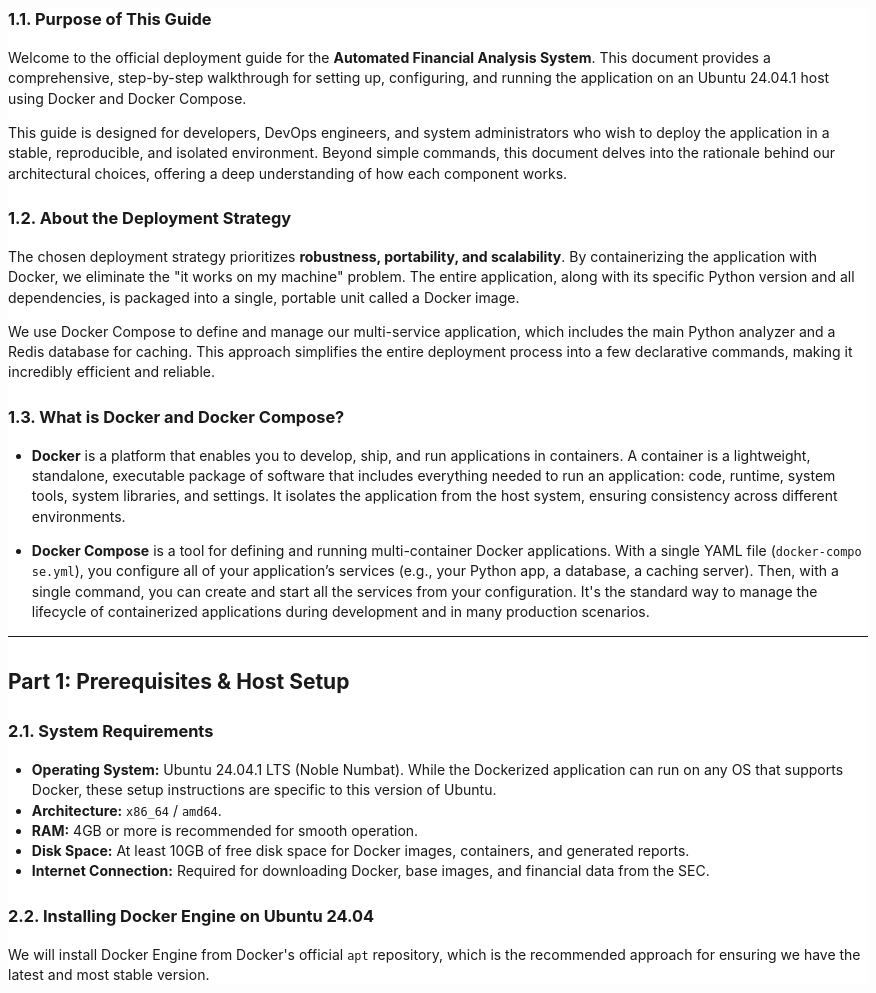 ### 1.1. Purpose of This Guide

Welcome to the official deployment guide for the **Automated Financial Analysis System**. This document provides a comprehensive, step-by-step walkthrough for setting up, configuring, and running the application on an Ubuntu 24.04.1 host using Docker and Docker Compose.

This guide is designed for developers, DevOps engineers, and system administrators who wish to deploy the application in a stable, reproducible, and isolated environment. Beyond simple commands, this document delves into the rationale behind our architectural choices, offering a deep understanding of how each component works.

### 1.2. About the Deployment Strategy

The chosen deployment strategy prioritizes **robustness, portability, and scalability**. By containerizing the application with Docker, we eliminate the "it works on my machine" problem. The entire application, along with its specific Python version and all dependencies, is packaged into a single, portable unit called a Docker image.

We use Docker Compose to define and manage our multi-service application, which includes the main Python analyzer and a Redis database for caching. This approach simplifies the entire deployment process into a few declarative commands, making it incredibly efficient and reliable.

### 1.3. What is Docker and Docker Compose?

*   **Docker** is a platform that enables you to develop, ship, and run applications in containers. A container is a lightweight, standalone, executable package of software that includes everything needed to run an application: code, runtime, system tools, system libraries, and settings. It isolates the application from the host system, ensuring consistency across different environments.

*   **Docker Compose** is a tool for defining and running multi-container Docker applications. With a single YAML file (`docker-compose.yml`), you configure all of your application’s services (e.g., your Python app, a database, a caching server). Then, with a single command, you can create and start all the services from your configuration. It's the standard way to manage the lifecycle of containerized applications during development and in many production scenarios.

---

## Part 1: Prerequisites & Host Setup

### 2.1. System Requirements

*   **Operating System:** Ubuntu 24.04.1 LTS (Noble Numbat). While the Dockerized application can run on any OS that supports Docker, these setup instructions are specific to this version of Ubuntu.
*   **Architecture:** `x86_64` / `amd64`.
*   **RAM:** 4GB or more is recommended for smooth operation.
*   **Disk Space:** At least 10GB of free disk space for Docker images, containers, and generated reports.
*   **Internet Connection:** Required for downloading Docker, base images, and financial data from the SEC.

### 2.2. Installing Docker Engine on Ubuntu 24.04

We will install Docker Engine from Docker's official `apt` repository, which is the recommended approach for ensuring we have the latest and most stable version.
